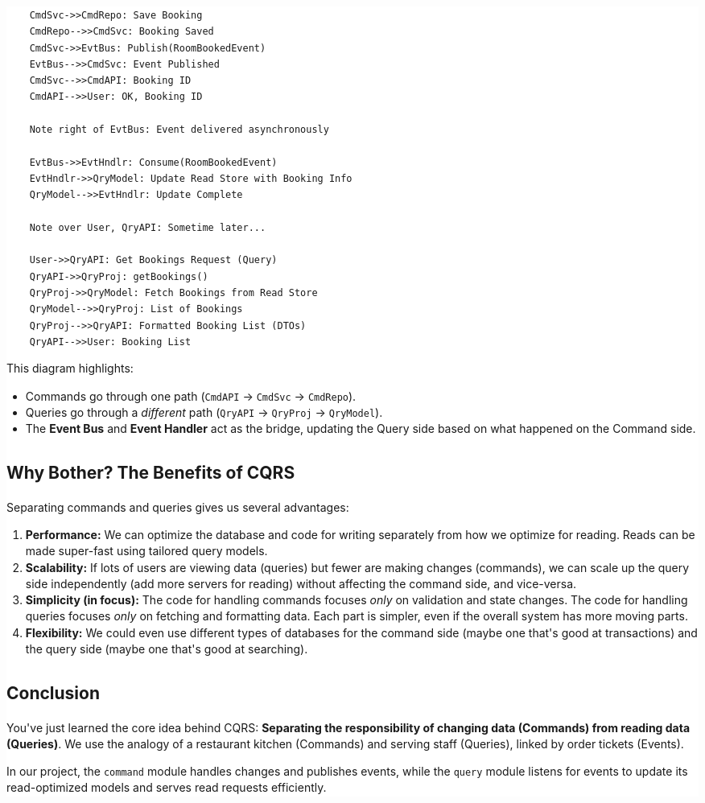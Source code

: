 ```mermaid
    CmdSvc->>CmdRepo: Save Booking
    CmdRepo-->>CmdSvc: Booking Saved
    CmdSvc->>EvtBus: Publish(RoomBookedEvent)
    EvtBus-->>CmdSvc: Event Published
    CmdSvc-->>CmdAPI: Booking ID
    CmdAPI-->>User: OK, Booking ID

    Note right of EvtBus: Event delivered asynchronously

    EvtBus->>EvtHndlr: Consume(RoomBookedEvent)
    EvtHndlr->>QryModel: Update Read Store with Booking Info
    QryModel-->>EvtHndlr: Update Complete

    Note over User, QryAPI: Sometime later...

    User->>QryAPI: Get Bookings Request (Query)
    QryAPI->>QryProj: getBookings()
    QryProj->>QryModel: Fetch Bookings from Read Store
    QryModel-->>QryProj: List of Bookings
    QryProj-->>QryAPI: Formatted Booking List (DTOs)
    QryAPI-->>User: Booking List
```

This diagram highlights:
*   Commands go through one path (`CmdAPI` -> `CmdSvc` -> `CmdRepo`).
*   Queries go through a *different* path (`QryAPI` -> `QryProj` -> `QryModel`).
*   The **Event Bus** and **Event Handler** act as the bridge, updating the Query side based on what happened on the Command side.

## Why Bother? The Benefits of CQRS

Separating commands and queries gives us several advantages:

1.  **Performance:** We can optimize the database and code for writing separately from how we optimize for reading. Reads can be made super-fast using tailored query models.
2.  **Scalability:** If lots of users are viewing data (queries) but fewer are making changes (commands), we can scale up the query side independently (add more servers for reading) without affecting the command side, and vice-versa.
3.  **Simplicity (in focus):** The code for handling commands focuses *only* on validation and state changes. The code for handling queries focuses *only* on fetching and formatting data. Each part is simpler, even if the overall system has more moving parts.
4.  **Flexibility:** We could even use different types of databases for the command side (maybe one that's good at transactions) and the query side (maybe one that's good at searching).

## Conclusion

You've just learned the core idea behind CQRS: **Separating the responsibility of changing data (Commands) from reading data (Queries)**. We use the analogy of a restaurant kitchen (Commands) and serving staff (Queries), linked by order tickets (Events).

In our project, the `command` module handles changes and publishes events, while the `query` module listens for events to update its read-optimized models and serves read requests efficiently.
